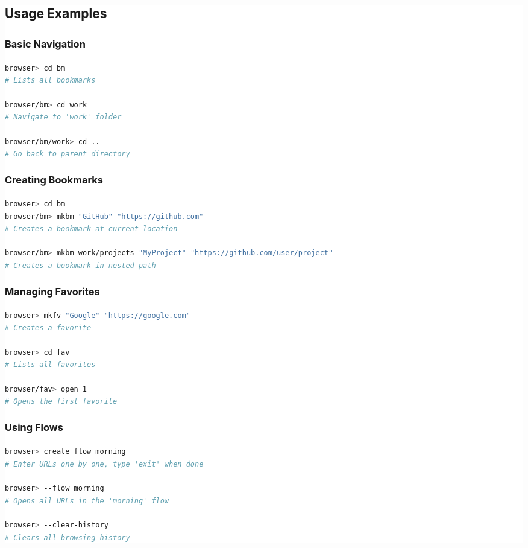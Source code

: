 
## Usage Examples

### Basic Navigation

```bash
browser> cd bm
# Lists all bookmarks

browser/bm> cd work
# Navigate to 'work' folder

browser/bm/work> cd ..
# Go back to parent directory
```

### Creating Bookmarks

```bash
browser> cd bm
browser/bm> mkbm "GitHub" "https://github.com"
# Creates a bookmark at current location

browser/bm> mkbm work/projects "MyProject" "https://github.com/user/project"
# Creates a bookmark in nested path
```

### Managing Favorites

```bash
browser> mkfv "Google" "https://google.com"
# Creates a favorite

browser> cd fav
# Lists all favorites

browser/fav> open 1
# Opens the first favorite
```

### Using Flows

```bash
browser> create flow morning
# Enter URLs one by one, type 'exit' when done

browser> --flow morning
# Opens all URLs in the 'morning' flow

browser> --clear-history
# Clears all browsing history
```
